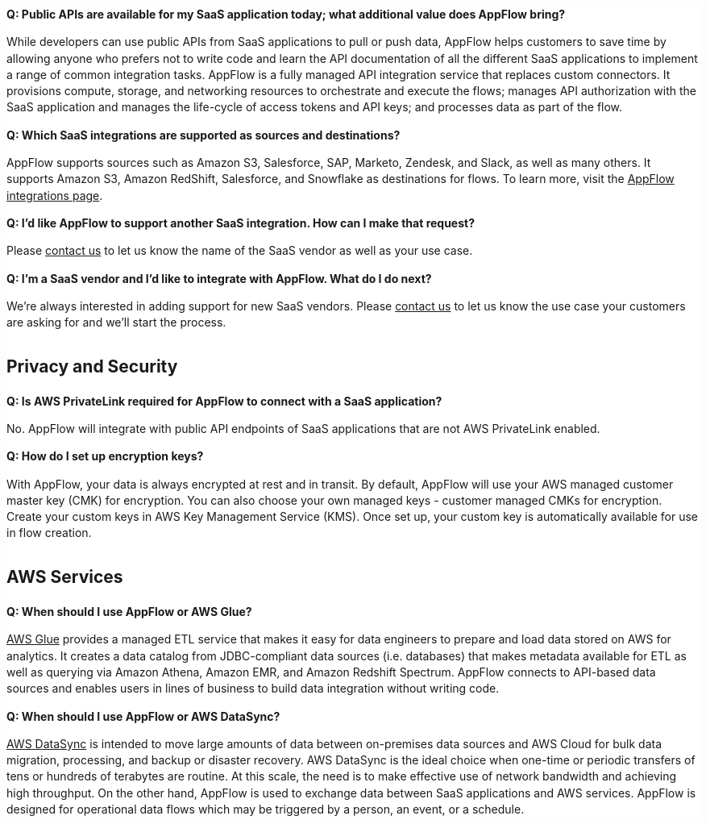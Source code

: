 **Q: Public APIs are available for my SaaS application today; what additional value does AppFlow bring?**

While developers can use public APIs from SaaS applications to pull or push data, AppFlow helps customers to save time by allowing anyone who prefers not to write code and learn the API documentation of all the different SaaS applications to implement a range of common integration tasks. AppFlow is a fully managed API integration service that replaces custom connectors. It provisions compute, storage, and networking resources to orchestrate and execute the flows; manages API authorization with the SaaS application and manages the life-cycle of access tokens and API keys; and processes data as part of the flow.

**Q: Which SaaS integrations are supported as sources and destinations?**

AppFlow supports sources such as Amazon S3, Salesforce, SAP, Marketo, Zendesk, and Slack, as well as many others. It supports Amazon S3, Amazon RedShift, Salesforce, and Snowflake as destinations for flows. To learn more, visit the [AppFlow integrations page](https://aws.amazon.com/appflow/integrations/).

**Q: I’d like AppFlow to support another SaaS integration. How can I make that request?**

Please [contact us](mailto:appflow-integrations@amazon.com) to let us know the name of the SaaS vendor as well as your use case.  

**Q: I’m a SaaS vendor and I’d like to integrate with AppFlow. What do I do next?**

We’re always interested in adding support for new SaaS vendors. Please [contact us](mailto:appflow-integrations@amazon.com) to let us know the use case your customers are asking for and we’ll start the process.  

## Privacy and Security

**Q: Is AWS PrivateLink required for AppFlow to connect with a SaaS application?**

No. AppFlow will integrate with public API endpoints of SaaS applications that are not AWS PrivateLink enabled.

**Q: How do I set up encryption keys?**

With AppFlow, your data is always encrypted at rest and in transit. By default, AppFlow will use your AWS managed customer master key (CMK) for encryption. You can also choose your own managed keys - customer managed CMKs for encryption. Create your custom keys in AWS Key Management Service (KMS). Once set up, your custom key is automatically available for use in flow creation.  

## AWS Services

**Q: When should I use AppFlow or AWS Glue?**

[AWS Glue](https://aws.amazon.com/glue/) provides a managed ETL service that makes it easy for data engineers to prepare and load data stored on AWS for analytics. It creates a data catalog from JDBC-compliant data sources (i.e. databases) that makes metadata available for ETL as well as querying via Amazon Athena, Amazon EMR, and Amazon Redshift Spectrum. AppFlow connects to API-based data sources and enables users in lines of business to build data integration without writing code.

**Q: When should I use AppFlow or AWS DataSync?**

[AWS DataSync](https://aws.amazon.com/datasync/) is intended to move large amounts of data between on-premises data sources and AWS Cloud for bulk data migration, processing, and backup or disaster recovery. AWS DataSync is the ideal choice when one-time or periodic transfers of tens or hundreds of terabytes are routine. At this scale, the need is to make effective use of network bandwidth and achieving high throughput. On the other hand, AppFlow is used to exchange data between SaaS applications and AWS services. AppFlow is designed for operational data flows which may be triggered by a person, an event, or a schedule.
